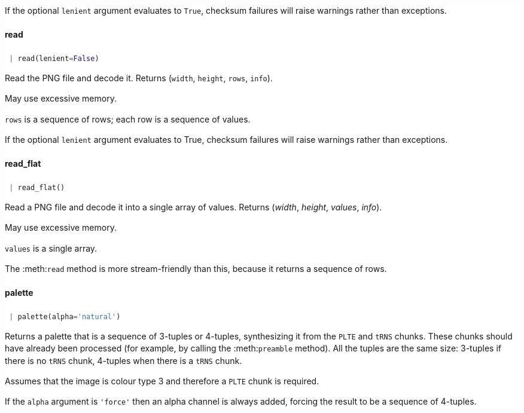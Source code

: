 If the optional `lenient` argument evaluates to `True`,
checksum failures will raise warnings rather than exceptions.

<a name="png.Reader.read"></a>
#### read

```python
 | read(lenient=False)
```

Read the PNG file and decode it.
Returns (`width`, `height`, `rows`, `info`).

May use excessive memory.

`rows` is a sequence of rows;
each row is a sequence of values.

If the optional `lenient` argument evaluates to True,
checksum failures will raise warnings rather than exceptions.

<a name="png.Reader.read_flat"></a>
#### read\_flat

```python
 | read_flat()
```

Read a PNG file and decode it into a single array of values.
Returns (*width*, *height*, *values*, *info*).

May use excessive memory.

`values` is a single array.

The :meth:`read` method is more stream-friendly than this,
because it returns a sequence of rows.

<a name="png.Reader.palette"></a>
#### palette

```python
 | palette(alpha='natural')
```

Returns a palette that is a sequence of 3-tuples or 4-tuples,
synthesizing it from the ``PLTE`` and ``tRNS`` chunks.
These chunks should have already been processed (for example,
by calling the :meth:`preamble` method).
All the tuples are the same size:
3-tuples if there is no ``tRNS`` chunk,
4-tuples when there is a ``tRNS`` chunk.

Assumes that the image is colour type
3 and therefore a ``PLTE`` chunk is required.

If the `alpha` argument is ``'force'`` then an alpha channel is
always added, forcing the result to be a sequence of 4-tuples.
